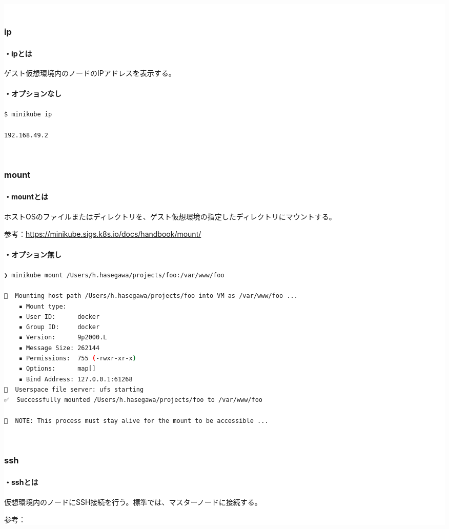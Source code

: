 <br>

### ip

#### ・ipとは

ゲスト仮想環境内のノードのIPアドレスを表示する。

#### ・オプションなし

```bash
$ minikube ip

192.168.49.2
```

<br>

### mount

#### ・mountとは

ホストOSのファイルまたはディレクトリを、ゲスト仮想環境の指定したディレクトリにマウントする。

参考：https://minikube.sigs.k8s.io/docs/handbook/mount/

#### ・オプション無し

```bash
❯ minikube mount /Users/h.hasegawa/projects/foo:/var/www/foo

📁  Mounting host path /Users/h.hasegawa/projects/foo into VM as /var/www/foo ...
    ▪ Mount type:   
    ▪ User ID:      docker
    ▪ Group ID:     docker
    ▪ Version:      9p2000.L
    ▪ Message Size: 262144
    ▪ Permissions:  755 (-rwxr-xr-x)
    ▪ Options:      map[]
    ▪ Bind Address: 127.0.0.1:61268
🚀  Userspace file server: ufs starting
✅  Successfully mounted /Users/h.hasegawa/projects/foo to /var/www/foo

📌  NOTE: This process must stay alive for the mount to be accessible ...
```

<br>

### ssh

#### ・sshとは

仮想環境内のノードにSSH接続を行う。標準では、マスターノードに接続する。

参考：
